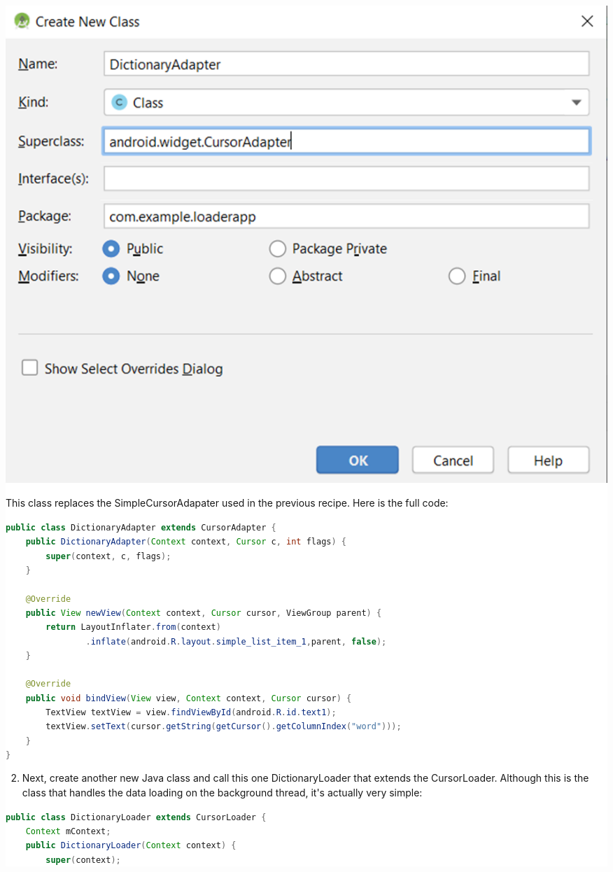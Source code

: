 ![image](uploads/a7ced7fd73ef96c7da22774c4a0f2d20/image.png) 

This class replaces the SimpleCursorAdapater used in the previous recipe. Here is the full code:
```java
public class DictionaryAdapter extends CursorAdapter {
    public DictionaryAdapter(Context context, Cursor c, int flags) {
        super(context, c, flags);
    }

    @Override
    public View newView(Context context, Cursor cursor, ViewGroup parent) {
        return LayoutInflater.from(context)
                .inflate(android.R.layout.simple_list_item_1,parent, false);
    }

    @Override
    public void bindView(View view, Context context, Cursor cursor) {
        TextView textView = view.findViewById(android.R.id.text1);
        textView.setText(cursor.getString(getCursor().getColumnIndex("word")));
    }
}
```
2.	Next, create another new Java class and call this one DictionaryLoader that extends the CursorLoader. Although this is the class that handles the data loading on the background thread, it's actually very simple:
```java
public class DictionaryLoader extends CursorLoader { 
    Context mContext;
    public DictionaryLoader(Context context) {
        super(context);
```